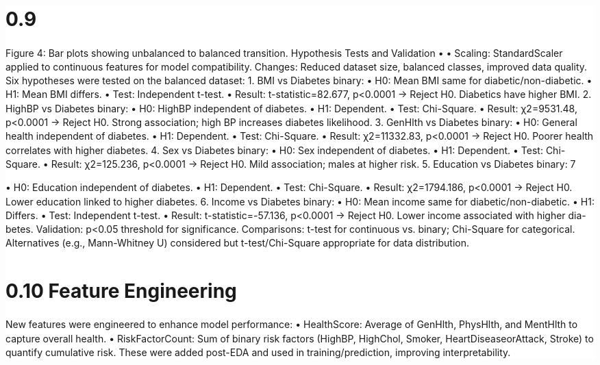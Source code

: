 # 0.9
Figure 4: Bar plots showing unbalanced to balanced transition.
Hypothesis Tests and Validation
• •
Scaling: StandardScaler applied to continuous features for model compatibility. Changes: Reduced dataset size, balanced classes, improved data quality.
 Six hypotheses were tested on the balanced dataset: 1. BMI vs Diabetes binary:
• H0: Mean BMI same for diabetic/non-diabetic.
• H1: Mean BMI differs.
• Test: Independent t-test.
• Result: t-statistic=82.677, p<0.0001 → Reject H0. Diabetics have higher BMI.
2. HighBP vs Diabetes binary:
• H0: HighBP independent of diabetes.
• H1: Dependent.
• Test: Chi-Square.
• Result: χ2=9531.48, p<0.0001 → Reject H0. Strong association; high BP increases diabetes likelihood.
3. GenHlth vs Diabetes binary:
• H0: General health independent of diabetes.
• H1: Dependent.
• Test: Chi-Square.
• Result: χ2=11332.83, p<0.0001 → Reject H0. Poorer health correlates with higher diabetes.
4. Sex vs Diabetes binary:
• H0: Sex independent of diabetes.
• H1: Dependent.
• Test: Chi-Square.
• Result: χ2=125.236, p<0.0001 → Reject H0. Mild association; males at higher risk.
5. Education vs Diabetes binary:
7

• H0: Education independent of diabetes.
• H1: Dependent.
• Test: Chi-Square.
• Result: χ2=1794.186, p<0.0001 → Reject H0. Lower education linked to higher diabetes.
6. Income vs Diabetes binary:
• H0: Mean income same for diabetic/non-diabetic.
• H1: Differs.
• Test: Independent t-test.
• Result: t-statistic=-57.136, p<0.0001 → Reject H0. Lower income associated with higher dia- betes.
Validation: p<0.05 threshold for significance. Comparisons: t-test for continuous vs. binary; Chi-Square for categorical. Alternatives (e.g., Mann-Whitney U) considered but t-test/Chi-Square appropriate for data distribution.

# 0.10 Feature Engineering
New features were engineered to enhance model performance:
• HealthScore: Average of GenHlth, PhysHlth, and MentHlth to capture overall health.
• RiskFactorCount: Sum of binary risk factors (HighBP, HighChol, Smoker, HeartDiseaseorAttack, Stroke) to quantify cumulative risk.
These were added post-EDA and used in training/prediction, improving interpretability.
